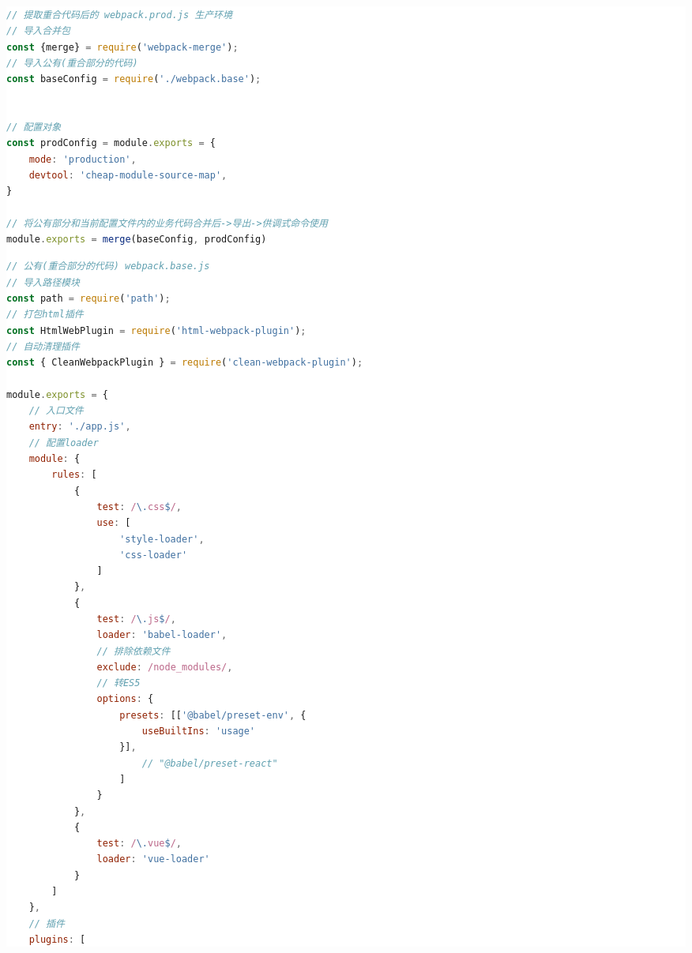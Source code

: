 

```js
// 提取重合代码后的 webpack.prod.js 生产环境
// 导入合并包
const {merge} = require('webpack-merge');
// 导入公有(重合部分的代码)
const baseConfig = require('./webpack.base');


// 配置对象
const prodConfig = module.exports = {
    mode: 'production',
    devtool: 'cheap-module-source-map',
}

// 将公有部分和当前配置文件内的业务代码合并后->导出->供调式命令使用
module.exports = merge(baseConfig, prodConfig)
```



```js
// 公有(重合部分的代码) webpack.base.js 
// 导入路径模块
const path = require('path');
// 打包html插件
const HtmlWebPlugin = require('html-webpack-plugin');
// 自动清理插件
const { CleanWebpackPlugin } = require('clean-webpack-plugin');

module.exports = {
    // 入口文件
    entry: './app.js',
    // 配置loader
    module: {
        rules: [
            {
                test: /\.css$/,
                use: [
                    'style-loader',
                    'css-loader'
                ]
            },
            {
                test: /\.js$/,
                loader: 'babel-loader',
                // 排除依赖文件
                exclude: /node_modules/,
                // 转ES5
                options: {
                    presets: [['@babel/preset-env', {
                        useBuiltIns: 'usage'
                    }],
                        // "@babel/preset-react"
                    ]
                }
            },
            {
                test: /\.vue$/,
                loader: 'vue-loader'
            }
        ]
    },
    // 插件 
    plugins: [
```